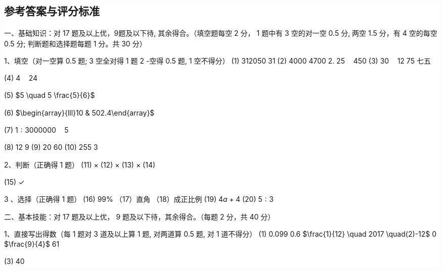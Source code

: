 ## 参考答案与评分标准

一、基础知识：对 17 题及以上优，9题及以下待, 其余得合。（填空题每空 2 分， 1 题中有 3 空的对一空 0.5 分, 两空 1.5 分，有 4 空的每空 0.5 分; 判断题和选择题每题 1 分。共 30 分）

1、填空（对一空算 0.5 题; 3 空全对得 1 题 2 -空得 0.5 题, 1 空不得分）
(1) 312050
31
(2) 4000
4700
2. $25 \quad 450$
(3) $30 \quad 12$
75 七五

(4) $4 \quad 24$

(5) $5 \quad 5 \frac{5}{6}$

(6) $\begin{array}{lll}10 & 502.4\end{array}$

(7) $1: 3000000 \quad 5$

(8) 12
9 (9) 20
60
(10) 255
3

2、判断（正确得 1 题）
(11) $\times$
(12) $\times$
(13) $\times$
(14)

(15) $\checkmark$

3 、选择（正确得 1 题）
(16) $99 \%$
（17）直角
（18）成正比例
(19) $4 a+4$
(20) $5: 3$

二、基本技能：对 17 题及以上优， 9 题及以下待，其余得合。（每题 2 分，共 40 分）

1、直接写出得数（每 1 题对 3 道及以上算 1 题, 对两道算 0.5 题, 对 1 道不得分）
(1)
0.099
0.6
$\frac{1}{12} \quad 2017 \quad(2)-12$
0
$\frac{9}{4}$
61

(3) 40
